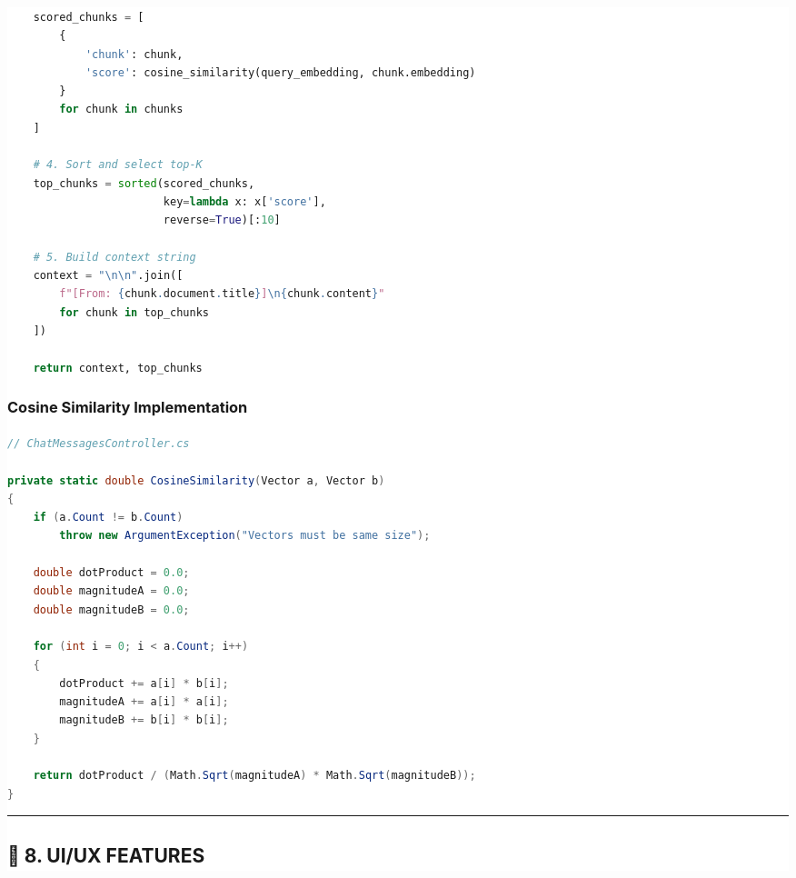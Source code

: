 ```python
    scored_chunks = [
        {
            'chunk': chunk,
            'score': cosine_similarity(query_embedding, chunk.embedding)
        }
        for chunk in chunks
    ]
    
    # 4. Sort and select top-K
    top_chunks = sorted(scored_chunks, 
                        key=lambda x: x['score'], 
                        reverse=True)[:10]
    
    # 5. Build context string
    context = "\n\n".join([
        f"[From: {chunk.document.title}]\n{chunk.content}"
        for chunk in top_chunks
    ])
    
    return context, top_chunks
```

### **Cosine Similarity Implementation**

```csharp
// ChatMessagesController.cs

private static double CosineSimilarity(Vector a, Vector b)
{
    if (a.Count != b.Count)
        throw new ArgumentException("Vectors must be same size");
    
    double dotProduct = 0.0;
    double magnitudeA = 0.0;
    double magnitudeB = 0.0;
    
    for (int i = 0; i < a.Count; i++)
    {
        dotProduct += a[i] * b[i];
        magnitudeA += a[i] * a[i];
        magnitudeB += b[i] * b[i];
    }
    
    return dotProduct / (Math.Sqrt(magnitudeA) * Math.Sqrt(magnitudeB));
}
```

---

## 🎨 8. UI/UX FEATURES
